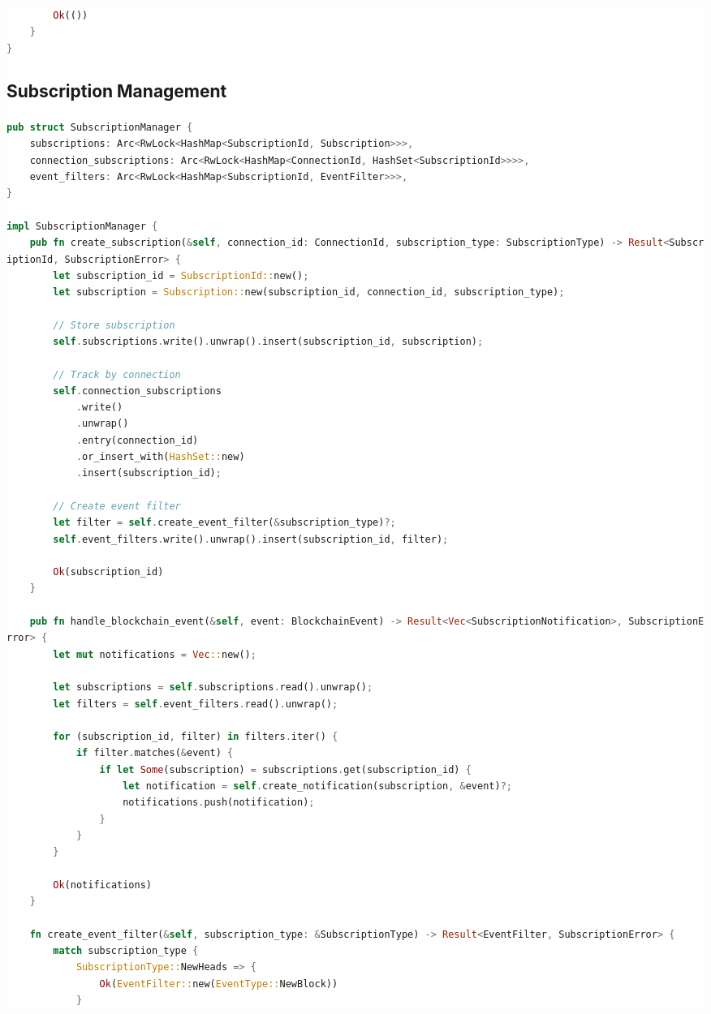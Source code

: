 ```rust
        Ok(())
    }
}
```

## Subscription Management

```rust
pub struct SubscriptionManager {
    subscriptions: Arc<RwLock<HashMap<SubscriptionId, Subscription>>>,
    connection_subscriptions: Arc<RwLock<HashMap<ConnectionId, HashSet<SubscriptionId>>>>,
    event_filters: Arc<RwLock<HashMap<SubscriptionId, EventFilter>>>,
}

impl SubscriptionManager {
    pub fn create_subscription(&self, connection_id: ConnectionId, subscription_type: SubscriptionType) -> Result<SubscriptionId, SubscriptionError> {
        let subscription_id = SubscriptionId::new();
        let subscription = Subscription::new(subscription_id, connection_id, subscription_type);
        
        // Store subscription
        self.subscriptions.write().unwrap().insert(subscription_id, subscription);
        
        // Track by connection
        self.connection_subscriptions
            .write()
            .unwrap()
            .entry(connection_id)
            .or_insert_with(HashSet::new)
            .insert(subscription_id);
        
        // Create event filter
        let filter = self.create_event_filter(&subscription_type)?;
        self.event_filters.write().unwrap().insert(subscription_id, filter);
        
        Ok(subscription_id)
    }
    
    pub fn handle_blockchain_event(&self, event: BlockchainEvent) -> Result<Vec<SubscriptionNotification>, SubscriptionError> {
        let mut notifications = Vec::new();
        
        let subscriptions = self.subscriptions.read().unwrap();
        let filters = self.event_filters.read().unwrap();
        
        for (subscription_id, filter) in filters.iter() {
            if filter.matches(&event) {
                if let Some(subscription) = subscriptions.get(subscription_id) {
                    let notification = self.create_notification(subscription, &event)?;
                    notifications.push(notification);
                }
            }
        }
        
        Ok(notifications)
    }
    
    fn create_event_filter(&self, subscription_type: &SubscriptionType) -> Result<EventFilter, SubscriptionError> {
        match subscription_type {
            SubscriptionType::NewHeads => {
                Ok(EventFilter::new(EventType::NewBlock))
            }
```